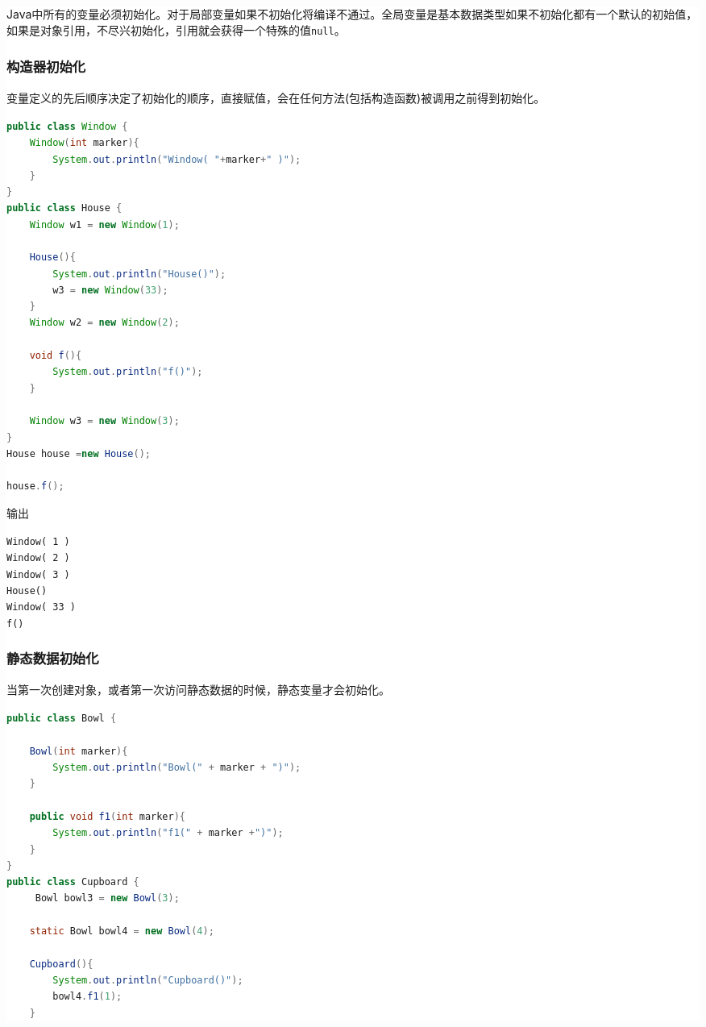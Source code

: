 Java中所有的变量必须初始化。对于局部变量如果不初始化将编译不通过。全局变量是基本数据类型如果不初始化都有一个默认的初始值，如果是对象引用，不尽兴初始化，引用就会获得一个特殊的值`null`。


<h3 id="构造器初始化">构造器初始化</h3>

变量定义的先后顺序决定了初始化的顺序，直接赋值，会在任何方法(包括构造函数)被调用之前得到初始化。


```java
public class Window {
    Window(int marker){
        System.out.println("Window( "+marker+" )");
    }
}
public class House {
    Window w1 = new Window(1);

    House(){
        System.out.println("House()");
        w3 = new Window(33);
    }
    Window w2 = new Window(2);

    void f(){
        System.out.println("f()");
    }

    Window w3 = new Window(3);
}
House house =new House();

house.f();
```

输出

```
Window( 1 )
Window( 2 )
Window( 3 )
House()
Window( 33 )
f()
```

<h3 id="静态数据初始化">静态数据初始化</h3>

当第一次创建对象，或者第一次访问静态数据的时候，静态变量才会初始化。

```java
public class Bowl {

    Bowl(int marker){
        System.out.println("Bowl(" + marker + ")");
    }

    public void f1(int marker){
        System.out.println("f1(" + marker +")");
    }
}
public class Cupboard {
     Bowl bowl3 = new Bowl(3);

    static Bowl bowl4 = new Bowl(4);

    Cupboard(){
        System.out.println("Cupboard()");
        bowl4.f1(1);
    }
```